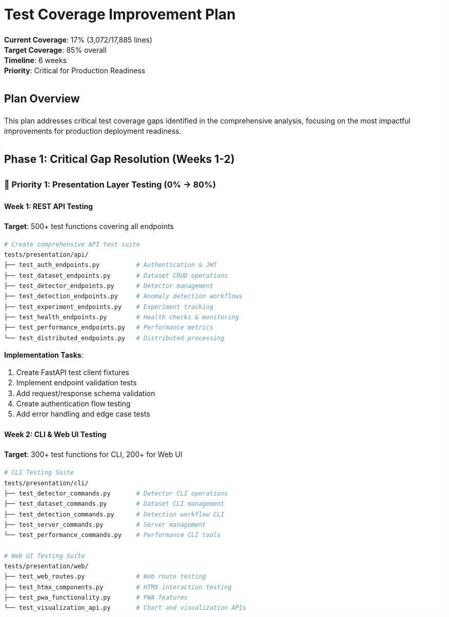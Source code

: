 # Test Coverage Improvement Plan

**Current Coverage**: 17% (3,072/17,885 lines)  
**Target Coverage**: 85% overall  
**Timeline**: 6 weeks  
**Priority**: Critical for Production Readiness

## Plan Overview

This plan addresses critical test coverage gaps identified in the comprehensive analysis, focusing on the most impactful improvements for production deployment readiness.

## Phase 1: Critical Gap Resolution (Weeks 1-2)

### 🔴 Priority 1: Presentation Layer Testing (0% → 80%)

#### Week 1: REST API Testing
**Target**: 500+ test functions covering all endpoints

```bash
# Create comprehensive API test suite
tests/presentation/api/
├── test_auth_endpoints.py          # Authentication & JWT
├── test_dataset_endpoints.py       # Dataset CRUD operations
├── test_detector_endpoints.py      # Detector management
├── test_detection_endpoints.py     # Anomaly detection workflows
├── test_experiment_endpoints.py    # Experiment tracking
├── test_health_endpoints.py        # Health checks & monitoring
├── test_performance_endpoints.py   # Performance metrics
└── test_distributed_endpoints.py   # Distributed processing
```

**Implementation Tasks**:
1. Create FastAPI test client fixtures
2. Implement endpoint validation tests
3. Add request/response schema validation
4. Create authentication flow testing
5. Add error handling and edge case tests

#### Week 2: CLI & Web UI Testing
**Target**: 300+ test functions for CLI, 200+ for Web UI

```bash
# CLI Testing Suite
tests/presentation/cli/
├── test_detector_commands.py       # Detector CLI operations
├── test_dataset_commands.py        # Dataset CLI management
├── test_detection_commands.py      # Detection workflow CLI
├── test_server_commands.py         # Server management
└── test_performance_commands.py    # Performance CLI tools

# Web UI Testing Suite  
tests/presentation/web/
├── test_web_routes.py              # Web route testing
├── test_htmx_components.py         # HTMX interaction testing
├── test_pwa_functionality.py       # PWA features
└── test_visualization_api.py       # Chart and visualization APIs
```
